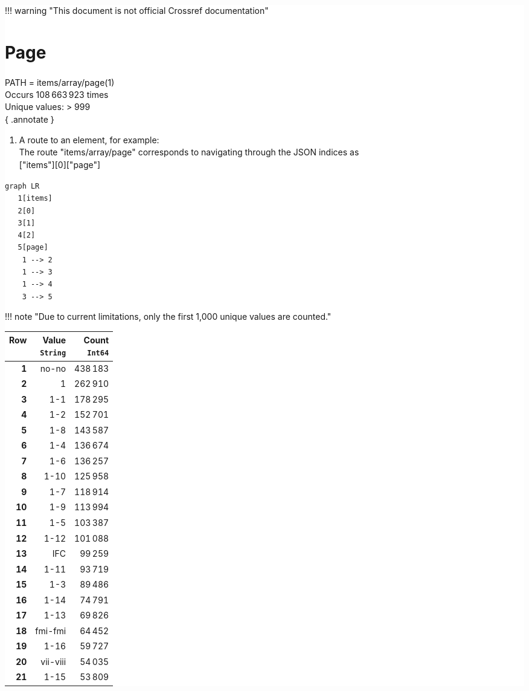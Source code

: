 !!! warning "This document is not official Crossref documentation"
# Page
PATH = items/array/page(1)  
Occurs 108 663 923 times  
Unique values: > 999  
{ .annotate }

1. A route to an element, for example:  
   The route "items/array/page" corresponds to navigating through the JSON indices as  
   ["items"][0]["page"]  

```mermaid
graph LR
   1[items]
   2[0]
   3[1]
   4[2]
   5[page]
    1 --> 2
    1 --> 3
    1 --> 4
    3 --> 5
```

!!! note "Due to current limitations, only the first 1,000 unique values are counted."

| **Row** | **Value**<br>`String` | **Count**<br>`Int64` |
|--------:|----------------------:|---------------------:|
| **1**   | no-no                 | 438 183              |
| **2**   | 1                     | 262 910              |
| **3**   | 1-1                   | 178 295              |
| **4**   | 1-2                   | 152 701              |
| **5**   | 1-8                   | 143 587              |
| **6**   | 1-4                   | 136 674              |
| **7**   | 1-6                   | 136 257              |
| **8**   | 1-10                  | 125 958              |
| **9**   | 1-7                   | 118 914              |
| **10**  | 1-9                   | 113 994              |
| **11**  | 1-5                   | 103 387              |
| **12**  | 1-12                  | 101 088              |
| **13**  | IFC                   | 99 259               |
| **14**  | 1-11                  | 93 719               |
| **15**  | 1-3                   | 89 486               |
| **16**  | 1-14                  | 74 791               |
| **17**  | 1-13                  | 69 826               |
| **18**  | fmi-fmi               | 64 452               |
| **19**  | 1-16                  | 59 727               |
| **20**  | vii-viii              | 54 035               |
| **21**  | 1-15                  | 53 809               |